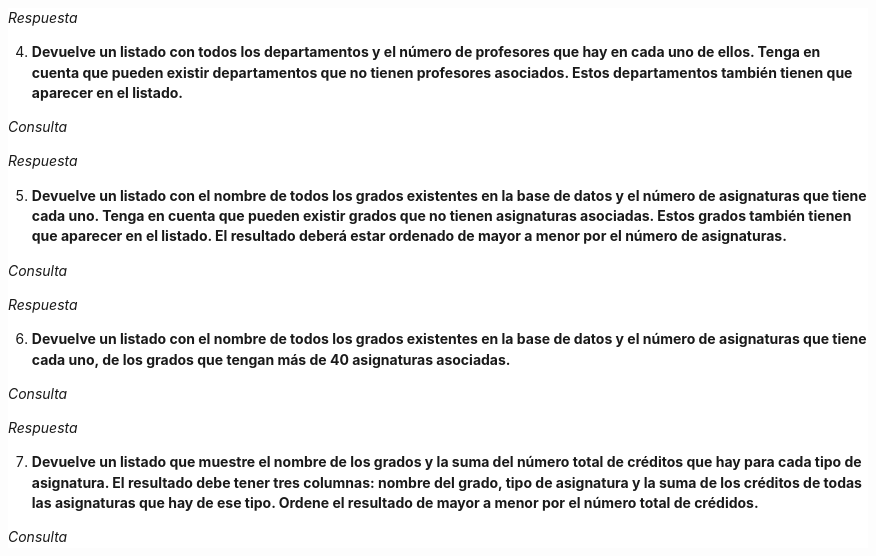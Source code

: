 *Respuesta*

``` sql

```

4. **Devuelve un listado con todos los departamentos y el número de profesores que hay en cada uno de ellos. Tenga en cuenta que pueden existir departamentos que no tienen profesores asociados. Estos departamentos también tienen que aparecer en el listado.**

*Consulta*

``` sql

```

*Respuesta*

``` sql

```

5. **Devuelve un listado con el nombre de todos los grados existentes en la base de datos y el número de asignaturas que tiene cada uno. Tenga en cuenta que pueden existir grados que no tienen asignaturas asociadas. Estos grados también tienen que aparecer en el listado. El resultado deberá estar ordenado de mayor a menor por el número de asignaturas.**

*Consulta*

``` sql

```

*Respuesta*

``` sql

```

6. **Devuelve un listado con el nombre de todos los grados existentes en la base de datos y el número de asignaturas que tiene cada uno, de los grados que tengan más de 40 asignaturas asociadas.**

*Consulta*

``` sql

```

*Respuesta*

``` sql

```

7. **Devuelve un listado que muestre el nombre de los grados y la suma del número total de créditos que hay para cada tipo de asignatura. El resultado debe tener tres columnas: nombre del grado, tipo de asignatura y la suma de los créditos de todas las asignaturas que hay de ese tipo. Ordene el resultado de mayor a menor por el número total de crédidos.**

*Consulta*

``` sql

```
